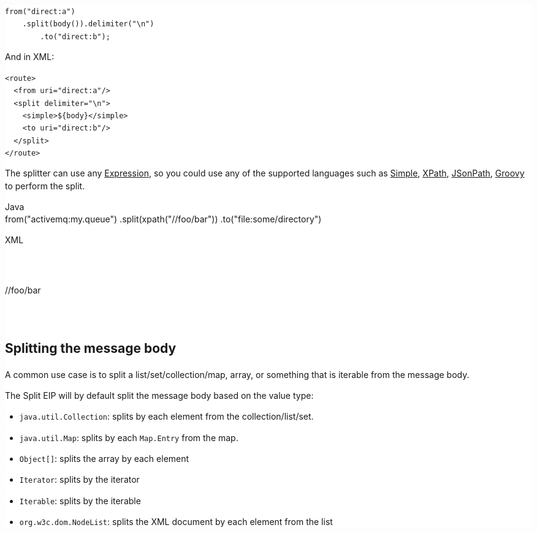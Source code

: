     from("direct:a")
        .split(body()).delimiter("\n")
            .to("direct:b");

And in XML:

    <route>
      <from uri="direct:a"/>
      <split delimiter="\n">
        <simple>${body}</simple>
        <to uri="direct:b"/>
      </split>
    </route>

The splitter can use any [Expression](#manual:ROOT:expression.adoc), so
you could use any of the supported languages such as
[Simple](#components:languages:simple-language.adoc),
[XPath](#components:languages:xpath-language.adoc),
[JSonPath](#components:languages:jsonpath-language.adoc),
[Groovy](#components:languages:groovy-language.adoc) to perform the
split.

Java  
from("activemq:my.queue")
.split(xpath("//foo/bar"))
.to("file:some/directory")

XML  
<route>  
<from uri="activemq:my.queue"/>  
<split>  
<xpath>//foo/bar</xpath>  
<to uri="file:some/directory"/>  
</split>  
</route>

## Splitting the message body

A common use case is to split a list/set/collection/map, array, or
something that is iterable from the message body.

The Split EIP will by default split the message body based on the value
type:

-   `java.util.Collection`: splits by each element from the
    collection/list/set.

-   `java.util.Map`: splits by each `Map.Entry` from the map.

-   `Object[]`: splits the array by each element

-   `Iterator`: splits by the iterator

-   `Iterable`: splits by the iterable

-   `org.w3c.dom.NodeList`: splits the XML document by each element from
    the list
